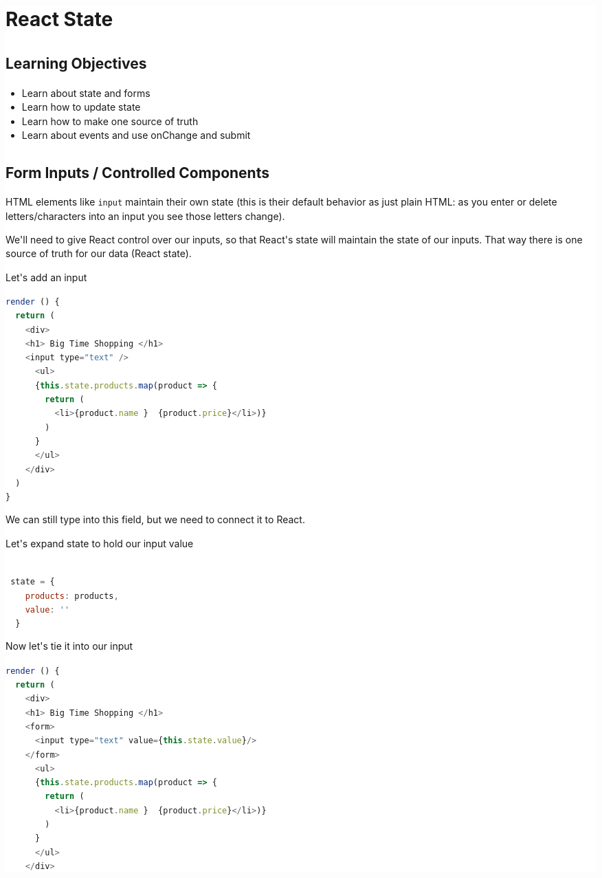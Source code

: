# React State

## Learning Objectives
 - Learn about state and forms
 - Learn how to update state
 - Learn how to make one source of truth
 - Learn about events and use onChange and submit


 ## Form Inputs / Controlled Components

 HTML elements like `input` maintain their own state (this is their default behavior as just plain HTML: as you enter or delete letters/characters into an input you see those letters change).

We'll need to give React control over our inputs, so that React's state will maintain the state of our inputs. That way there is one source of truth for our data (React state).

 Let's add an input
 ```js
 render () {
   return (
     <div>
     <h1> Big Time Shopping </h1>
     <input type="text" />
       <ul>
       {this.state.products.map(product => {
         return (
           <li>{product.name }  {product.price}</li>)}
         )
       }
       </ul>
     </div>
   )
 }
```

We can still type into this field, but we need to connect it to React.

Let's expand state to hold our input value

```js

 state = {
    products: products,
    value: ''
  }
```

Now let's tie it into our input

```js
render () {
  return (
    <div>
    <h1> Big Time Shopping </h1>
    <form>
      <input type="text" value={this.state.value}/>
    </form>
      <ul>
      {this.state.products.map(product => {
        return (
          <li>{product.name }  {product.price}</li>)}
        )
      }
      </ul>
    </div>
```
